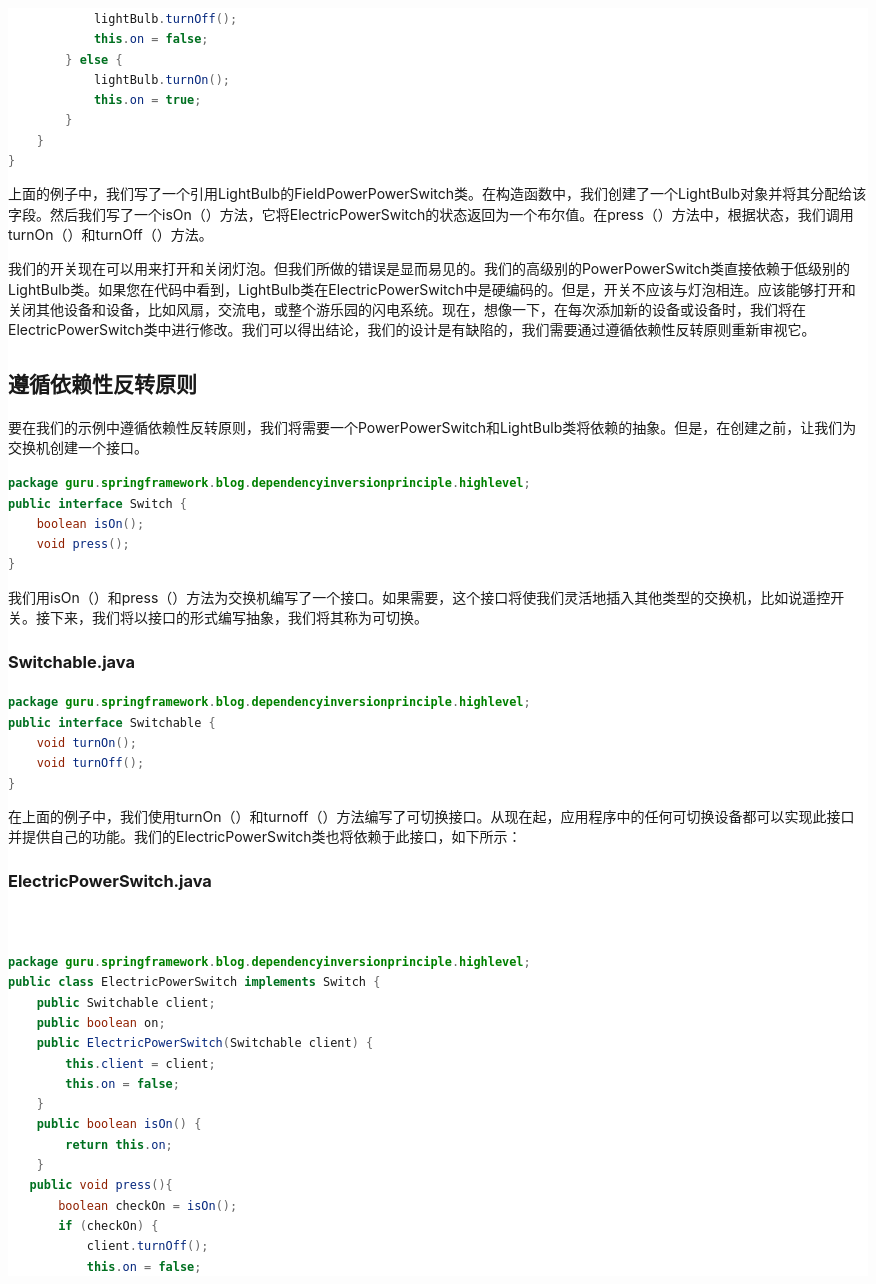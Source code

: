 ```java
            lightBulb.turnOff();
            this.on = false;
        } else {
            lightBulb.turnOn();
            this.on = true;
        }
    }
}
```


上面的例子中，我们写了一个引用LightBulb的FieldPowerPowerSwitch类。在构造函数中，我们创建了一个LightBulb对象并将其分配给该字段。然后我们写了一个isOn（）方法，它将ElectricPowerSwitch的状态返回为一个布尔值。在press（）方法中，根据状态，我们调用turnOn（）和turnOff（）方法。

我们的开关现在可以用来打开和关闭灯泡。但我们所做的错误是显而易见的。我们的高级别的PowerPowerSwitch类直接依赖于低级别的LightBulb类。如果您在代码中看到，LightBulb类在ElectricPowerSwitch中是硬编码的。但是，开关不应该与灯泡相连。应该能够打开和关闭其他设备和设备，比如风扇，交流电，或整个游乐园的闪电系统。现在，想像一下，在每次添加新的设备或设备时，我们将在ElectricPowerSwitch类中进行修改。我们可以得出结论，我们的设计是有缺陷的，我们需要通过遵循依赖性反转原则重新审视它。


## 遵循依赖性反转原则

要在我们的示例中遵循依赖性反转原则，我们将需要一个PowerPowerSwitch和LightBulb类将依赖的抽象。但是，在创建之前，让我们为交换机创建一个接口。

```java
package guru.springframework.blog.dependencyinversionprinciple.highlevel;
public interface Switch {
    boolean isOn();
    void press();
}
```

我们用isOn（）和press（）方法为交换机编写了一个接口。如果需要，这个接口将使我们灵活地插入其他类型的交换机，比如说遥控开关。接下来，我们将以接口的形式编写抽象，我们将其称为可切换。

### Switchable.java

```java
package guru.springframework.blog.dependencyinversionprinciple.highlevel;
public interface Switchable {
    void turnOn();
    void turnOff();
}
```

在上面的例子中，我们使用turnOn（）和turnoff（）方法编写了可切换接口。从现在起，应用程序中的任何可切换设备都可以实现此接口并提供自己的功能。我们的ElectricPowerSwitch类也将依赖于此接口，如下所示：


### ElectricPowerSwitch.java
```java


package guru.springframework.blog.dependencyinversionprinciple.highlevel;
public class ElectricPowerSwitch implements Switch {
    public Switchable client;
    public boolean on;
    public ElectricPowerSwitch(Switchable client) {
        this.client = client;
        this.on = false;
    }
    public boolean isOn() {
        return this.on;
    }
   public void press(){
       boolean checkOn = isOn();
       if (checkOn) {
           client.turnOff();
           this.on = false;
```
